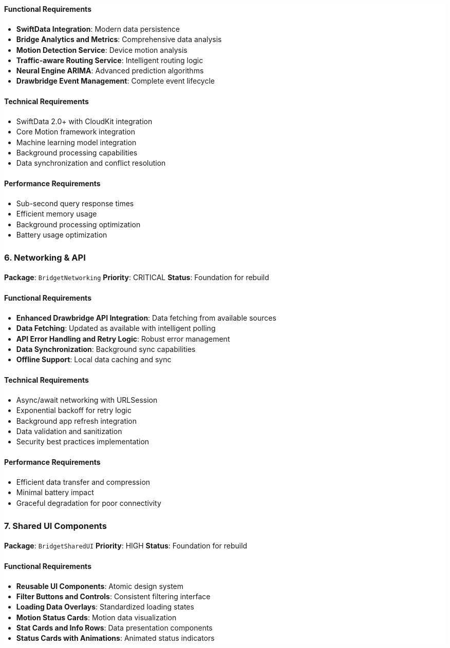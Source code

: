 #### **Functional Requirements**
- **SwiftData Integration**: Modern data persistence
- **Bridge Analytics and Metrics**: Comprehensive data analysis
- **Motion Detection Service**: Device motion analysis
- **Traffic-aware Routing Service**: Intelligent routing logic
- **Neural Engine ARIMA**: Advanced prediction algorithms
- **Drawbridge Event Management**: Complete event lifecycle

#### **Technical Requirements**
- SwiftData 2.0+ with CloudKit integration
- Core Motion framework integration
- Machine learning model integration
- Background processing capabilities
- Data synchronization and conflict resolution

#### **Performance Requirements**
- Sub-second query response times
- Efficient memory usage
- Background processing optimization
- Battery usage optimization

### **6. Networking & API**
**Package**: `BridgetNetworking`
**Priority**: CRITICAL
**Status**: Foundation for rebuild

#### **Functional Requirements**
- **Enhanced Drawbridge API Integration**: Data fetching from available sources
- **Data Fetching**: Updated as available with intelligent polling
- **API Error Handling and Retry Logic**: Robust error management
- **Data Synchronization**: Background sync capabilities
- **Offline Support**: Local data caching and sync

#### **Technical Requirements**
- Async/await networking with URLSession
- Exponential backoff for retry logic
- Background app refresh integration
- Data validation and sanitization
- Security best practices implementation

#### **Performance Requirements**
- Efficient data transfer and compression
- Minimal battery impact
- Graceful degradation for poor connectivity

### **7. Shared UI Components**
**Package**: `BridgetSharedUI`
**Priority**: HIGH
**Status**: Foundation for rebuild

#### **Functional Requirements**
- **Reusable UI Components**: Atomic design system
- **Filter Buttons and Controls**: Consistent filtering interface
- **Loading Data Overlays**: Standardized loading states
- **Motion Status Cards**: Motion data visualization
- **Stat Cards and Info Rows**: Data presentation components
- **Status Cards with Animations**: Animated status indicators
